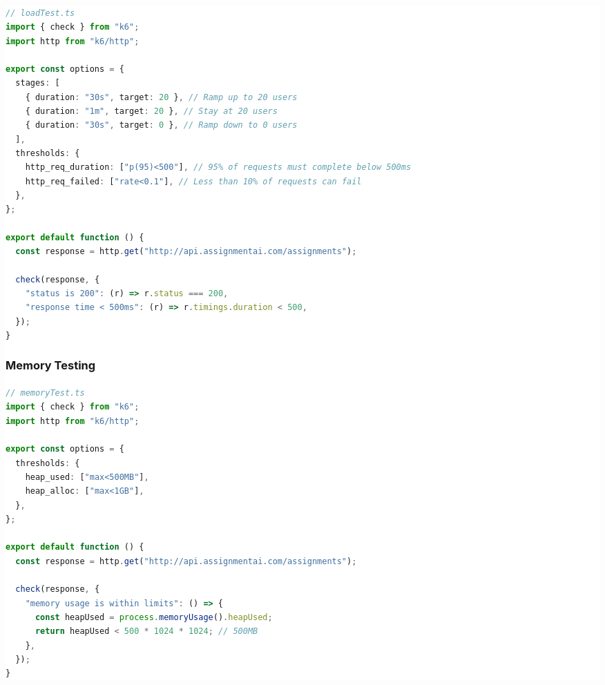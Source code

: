 ```typescript
// loadTest.ts
import { check } from "k6";
import http from "k6/http";

export const options = {
  stages: [
    { duration: "30s", target: 20 }, // Ramp up to 20 users
    { duration: "1m", target: 20 }, // Stay at 20 users
    { duration: "30s", target: 0 }, // Ramp down to 0 users
  ],
  thresholds: {
    http_req_duration: ["p(95)<500"], // 95% of requests must complete below 500ms
    http_req_failed: ["rate<0.1"], // Less than 10% of requests can fail
  },
};

export default function () {
  const response = http.get("http://api.assignmentai.com/assignments");

  check(response, {
    "status is 200": (r) => r.status === 200,
    "response time < 500ms": (r) => r.timings.duration < 500,
  });
}
```

### Memory Testing

```typescript
// memoryTest.ts
import { check } from "k6";
import http from "k6/http";

export const options = {
  thresholds: {
    heap_used: ["max<500MB"],
    heap_alloc: ["max<1GB"],
  },
};

export default function () {
  const response = http.get("http://api.assignmentai.com/assignments");

  check(response, {
    "memory usage is within limits": () => {
      const heapUsed = process.memoryUsage().heapUsed;
      return heapUsed < 500 * 1024 * 1024; // 500MB
    },
  });
}
```
